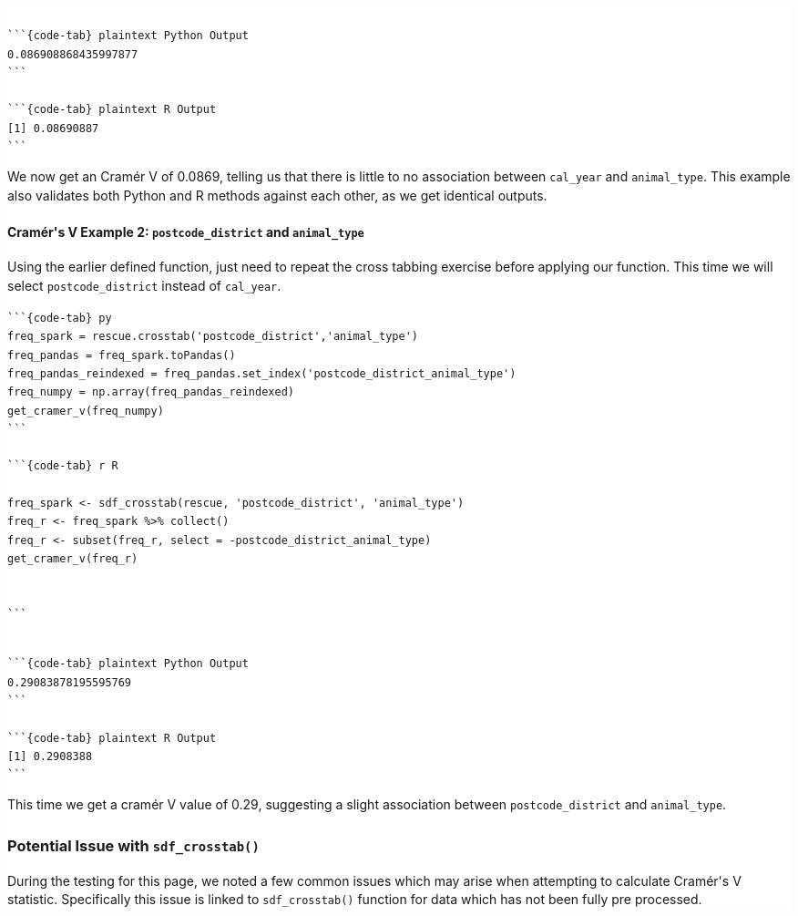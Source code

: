 ````{tabs}

```{code-tab} plaintext Python Output
0.086908868435997877
```

```{code-tab} plaintext R Output
[1] 0.08690887
```
````
We now get an Cramér V of 0.0869, telling us that there is little to no association between `cal_year` and `animal_type`.
This example also validates both Python and R methods against each other, as we get identical outputs.

#### Cramér's V Example 2: `postcode_district` and `animal_type`

Using the earlier defined function, just need to repeat the cross tabbing exercise before applying our function. This time we will select `postcode_district` instead of `cal_year`.
````{tabs}
```{code-tab} py
freq_spark = rescue.crosstab('postcode_district','animal_type')
freq_pandas = freq_spark.toPandas()
freq_pandas_reindexed = freq_pandas.set_index('postcode_district_animal_type')
freq_numpy = np.array(freq_pandas_reindexed)
get_cramer_v(freq_numpy)
```

```{code-tab} r R

freq_spark <- sdf_crosstab(rescue, 'postcode_district', 'animal_type') 
freq_r <- freq_spark %>% collect() 
freq_r <- subset(freq_r, select = -postcode_district_animal_type)
get_cramer_v(freq_r)


```
````

````{tabs}

```{code-tab} plaintext Python Output
0.29083878195595769
```

```{code-tab} plaintext R Output
[1] 0.2908388
```
````
This time we get a cramér V value of 0.29, suggesting a slight association between `postcode_district` and `animal_type`.

### Potential Issue with `sdf_crosstab()`
During the testing for this page, we noted a few common issues which may arise when attempting to calculate Cramér's V statistic. Specifically this issue is linked to `sdf_crosstab()` function for data which has not been fully pre processed.
